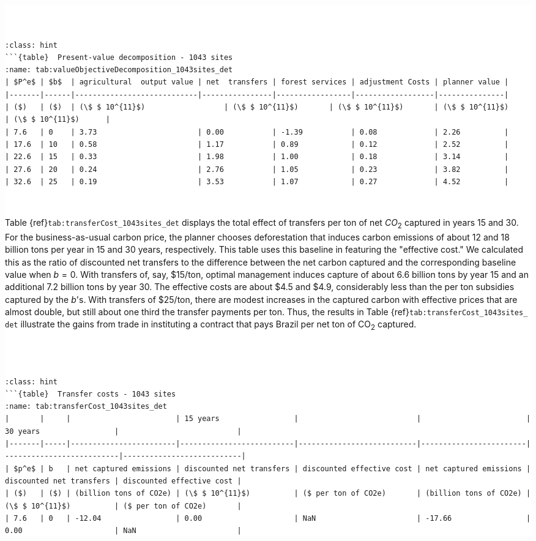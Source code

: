 <br>

<br>

```{admonition} Table
:class: hint
```{table}  Present-value decomposition - 1043 sites
:name: tab:valueObjectiveDecomposition_1043sites_det
| $P^e$ | $b$  | agricultural  output value | net  transfers | forest services | adjustment Costs | planner value |
|-------|------|----------------------------|----------------|-----------------|------------------|---------------|
| ($)   | ($)  | (\$ $ 10^{11}$)                  | (\$ $ 10^{11}$)       | (\$ $ 10^{11}$)       | (\$ $ 10^{11}$)        | (\$ $ 10^{11}$)      | 
| 7.6   | 0    | 3.73                       | 0.00           | -1.39           | 0.08             | 2.26          |
| 17.6  | 10   | 0.58                       | 1.17           | 0.89            | 0.12             | 2.52          |
| 22.6  | 15   | 0.33                       | 1.98           | 1.00            | 0.18             | 3.14          |
| 27.6  | 20   | 0.24                       | 2.76           | 1.05            | 0.23             | 3.82          |
| 32.6  | 25   | 0.19                       | 3.53           | 1.07            | 0.27             | 4.52          |
```

<br>


Table
{ref}`tab:transferCost_1043sites_det` displays the total effect of
transfers per ton of net $CO_2$ captured in years 15 and 30. For the
business-as-usual carbon price, the planner chooses deforestation that
induces carbon emissions of about 12 and 18 billion tons per year in 15
and 30 years, respectively. This table uses this baseline in featuring
the "effective cost." We calculated this as the ratio of discounted net
transfers to the difference between the net carbon captured and the
corresponding baseline value when $b = 0.$ With transfers of, say,
\$15/ton, optimal management induces capture of about 6.6 billion tons
by year 15 and an additional 7.2 billion tons by year 30. The effective
costs are about \$4.5 and \$4.9, considerably less than the per ton
subsidies captured by the $b$'s. With transfers of \$25/ton, there are
modest increases in the captured carbon with effective prices that are
almost double, but still about one third the transfer payments per ton.
Thus, the results in Table
{ref}`tab:transferCost_1043sites_det` illustrate the gains from
trade in instituting a contract that pays Brazil per net ton of CO$_2$
captured.


<br>

<br>

```{admonition} Table
:class: hint
```{table}  Transfer costs - 1043 sites
:name: tab:transferCost_1043sites_det
|       |     |                        | 15 years                 |                           |                        | 30 years                 |                           |
|-------|-----|------------------------|--------------------------|---------------------------|------------------------|--------------------------|---------------------------|
| $p^e$ | b   | net captured emissions | discounted net transfers | discounted effective cost | net captured emissions | discounted net transfers | discounted effective cost |
| ($)   | ($) | (billion tons of CO2e) | (\$ $ 10^{11}$)          | ($ per ton of CO2e)       | (billion tons of CO2e) | (\$ $ 10^{11}$)          | ($ per ton of CO2e)       |
| 7.6   | 0   | -12.04                 | 0.00                     | NaN                       | -17.66                 | 0.00                     | NaN                       |
```
